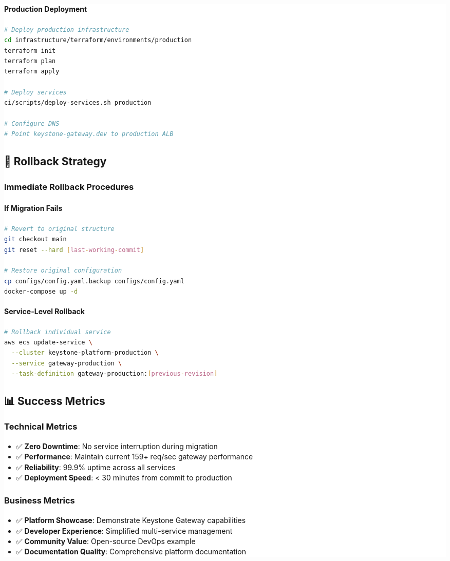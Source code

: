 #### Production Deployment
```bash
# Deploy production infrastructure
cd infrastructure/terraform/environments/production
terraform init
terraform plan
terraform apply

# Deploy services
ci/scripts/deploy-services.sh production

# Configure DNS
# Point keystone-gateway.dev to production ALB
```

## 🔄 Rollback Strategy

### Immediate Rollback Procedures

#### If Migration Fails
```bash
# Revert to original structure
git checkout main
git reset --hard [last-working-commit]

# Restore original configuration
cp configs/config.yaml.backup configs/config.yaml
docker-compose up -d
```

#### Service-Level Rollback
```bash
# Rollback individual service
aws ecs update-service \
  --cluster keystone-platform-production \
  --service gateway-production \
  --task-definition gateway-production:[previous-revision]
```

## 📊 Success Metrics

### Technical Metrics
- ✅ **Zero Downtime**: No service interruption during migration
- ✅ **Performance**: Maintain current 159+ req/sec gateway performance
- ✅ **Reliability**: 99.9% uptime across all services
- ✅ **Deployment Speed**: < 30 minutes from commit to production

### Business Metrics
- ✅ **Platform Showcase**: Demonstrate Keystone Gateway capabilities
- ✅ **Developer Experience**: Simplified multi-service management
- ✅ **Community Value**: Open-source DevOps example
- ✅ **Documentation Quality**: Comprehensive platform documentation
